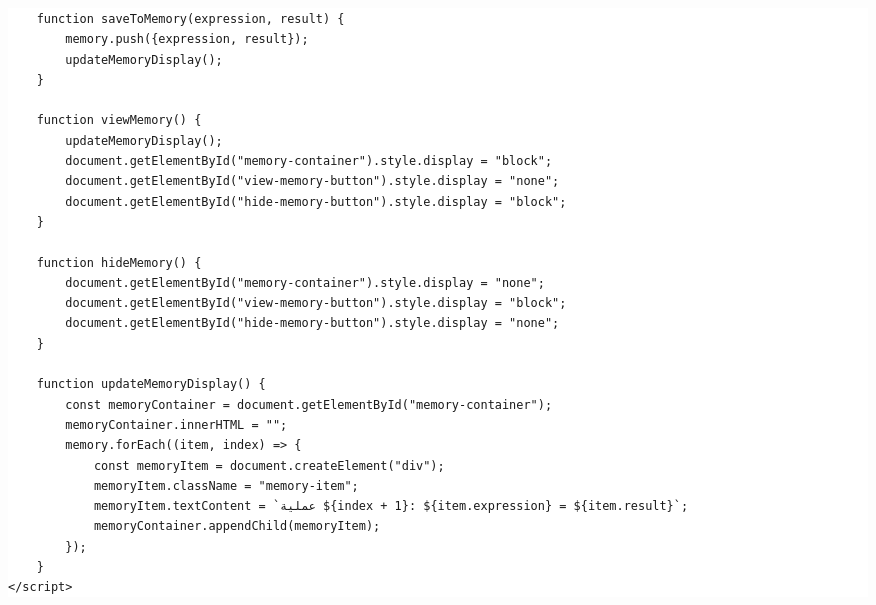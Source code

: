         function saveToMemory(expression, result) {
            memory.push({expression, result});
            updateMemoryDisplay();
        }

        function viewMemory() {
            updateMemoryDisplay();
            document.getElementById("memory-container").style.display = "block";
            document.getElementById("view-memory-button").style.display = "none";
            document.getElementById("hide-memory-button").style.display = "block";
        }

        function hideMemory() {
            document.getElementById("memory-container").style.display = "none";
            document.getElementById("view-memory-button").style.display = "block";
            document.getElementById("hide-memory-button").style.display = "none";
        }

        function updateMemoryDisplay() {
            const memoryContainer = document.getElementById("memory-container");
            memoryContainer.innerHTML = "";
            memory.forEach((item, index) => {
                const memoryItem = document.createElement("div");
                memoryItem.className = "memory-item";
                memoryItem.textContent = `عملية ${index + 1}: ${item.expression} = ${item.result}`;
                memoryContainer.appendChild(memoryItem);
            });
        }
    </script>
</body>
</html>
